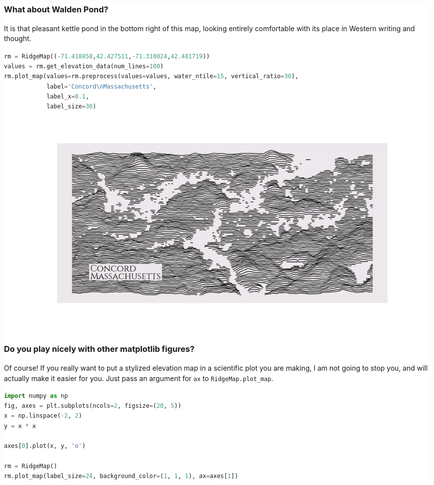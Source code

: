 ### What about Walden Pond?

It is that pleasant kettle pond in the bottom right of this map, looking entirely comfortable with its place in Western writing and thought.

```python
rm = RidgeMap((-71.418858,42.427511,-71.310024,42.481719))
values = rm.get_elevation_data(num_lines=100)
rm.plot_map(values=rm.preprocess(values=values, water_ntile=15, vertical_ratio=30),
            label='Concord\nMassachusetts',
            label_x=0.1,
            label_size=30)
```

![png](https://github.com/ColCarroll/ridge_map/blob/master/examples/concord.png?raw=true)

### Do you play nicely with other matplotlib figures?

Of course! If you really want to put a stylized elevation map in a scientific plot you are making, I am not going to stop you, and will actually make it easier for you. Just pass an argument for `ax` to `RidgeMap.plot_map`.

```python
import numpy as np
fig, axes = plt.subplots(ncols=2, figsize=(20, 5))
x = np.linspace(-2, 2)
y = x * x

axes[0].plot(x, y, 'o')

rm = RidgeMap()
rm.plot_map(label_size=24, background_color=(1, 1, 1), ax=axes[1])
```
